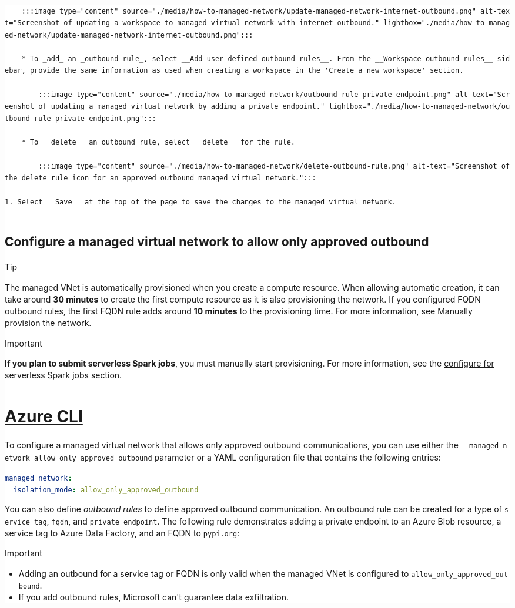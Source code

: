         :::image type="content" source="./media/how-to-managed-network/update-managed-network-internet-outbound.png" alt-text="Screenshot of updating a workspace to managed virtual network with internet outbound." lightbox="./media/how-to-managed-network/update-managed-network-internet-outbound.png":::

        * To _add_ an _outbound rule_, select __Add user-defined outbound rules__. From the __Workspace outbound rules__ sidebar, provide the same information as used when creating a workspace in the 'Create a new workspace' section.

            :::image type="content" source="./media/how-to-managed-network/outbound-rule-private-endpoint.png" alt-text="Screenshot of updating a managed virtual network by adding a private endpoint." lightbox="./media/how-to-managed-network/outbound-rule-private-endpoint.png":::

        * To __delete__ an outbound rule, select __delete__ for the rule.

            :::image type="content" source="./media/how-to-managed-network/delete-outbound-rule.png" alt-text="Screenshot of the delete rule icon for an approved outbound managed virtual network.":::

    1. Select __Save__ at the top of the page to save the changes to the managed virtual network.

---

## Configure a managed virtual network to allow only approved outbound

> [!TIP]
> The managed VNet is automatically provisioned when you create a compute resource. When allowing automatic creation, it can take around __30 minutes__ to create the first compute resource as it is also provisioning the network. If you configured FQDN outbound rules, the first FQDN rule adds around __10 minutes__ to the provisioning time. For more information, see [Manually provision the network](#manually-provision-a-managed-vnet).

> [!IMPORTANT]
> __If you plan to submit serverless Spark jobs__, you must manually start provisioning. For more information, see the [configure for serverless Spark jobs](#configure-for-serverless-spark-jobs) section.

# [Azure CLI](#tab/azure-cli)

To configure a managed virtual network that allows only approved outbound communications, you can use either the `--managed-network allow_only_approved_outbound` parameter or a YAML configuration file that contains the following entries:

```yml
managed_network:
  isolation_mode: allow_only_approved_outbound
```

You can also define _outbound rules_ to define approved outbound communication. An outbound rule can be created for a type of `service_tag`, `fqdn`, and `private_endpoint`. The following rule demonstrates adding a private endpoint to an Azure Blob resource, a service tag to Azure Data Factory, and an FQDN to `pypi.org`:

> [!IMPORTANT]
> * Adding an outbound for a service tag or FQDN is only valid when the managed VNet is configured to `allow_only_approved_outbound`.
> * If you add outbound rules, Microsoft can't guarantee data exfiltration.
